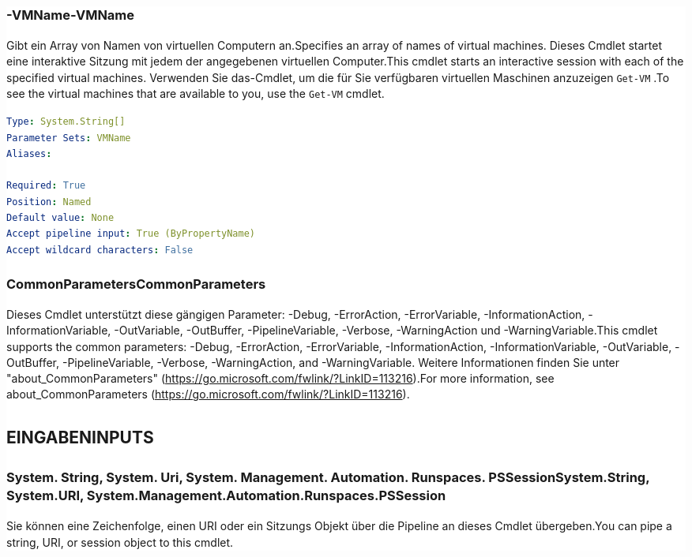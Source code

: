 ### <span data-ttu-id="0d23d-320">-VMName</span><span class="sxs-lookup"><span data-stu-id="0d23d-320">-VMName</span></span>

<span data-ttu-id="0d23d-321">Gibt ein Array von Namen von virtuellen Computern an.</span><span class="sxs-lookup"><span data-stu-id="0d23d-321">Specifies an array of names of virtual machines.</span></span> <span data-ttu-id="0d23d-322">Dieses Cmdlet startet eine interaktive Sitzung mit jedem der angegebenen virtuellen Computer.</span><span class="sxs-lookup"><span data-stu-id="0d23d-322">This cmdlet starts an interactive session with each of the specified virtual machines.</span></span> <span data-ttu-id="0d23d-323">Verwenden Sie das-Cmdlet, um die für Sie verfügbaren virtuellen Maschinen anzuzeigen `Get-VM` .</span><span class="sxs-lookup"><span data-stu-id="0d23d-323">To see the virtual machines that are available to you, use the `Get-VM` cmdlet.</span></span>

```yaml
Type: System.String[]
Parameter Sets: VMName
Aliases:

Required: True
Position: Named
Default value: None
Accept pipeline input: True (ByPropertyName)
Accept wildcard characters: False
```

### <span data-ttu-id="0d23d-324">CommonParameters</span><span class="sxs-lookup"><span data-stu-id="0d23d-324">CommonParameters</span></span>

<span data-ttu-id="0d23d-325">Dieses Cmdlet unterstützt diese gängigen Parameter: -Debug, -ErrorAction, -ErrorVariable, -InformationAction, -InformationVariable, -OutVariable, -OutBuffer, -PipelineVariable, -Verbose, -WarningAction und -WarningVariable.</span><span class="sxs-lookup"><span data-stu-id="0d23d-325">This cmdlet supports the common parameters: -Debug, -ErrorAction, -ErrorVariable, -InformationAction, -InformationVariable, -OutVariable, -OutBuffer, -PipelineVariable, -Verbose, -WarningAction, and -WarningVariable.</span></span> <span data-ttu-id="0d23d-326">Weitere Informationen finden Sie unter "about_CommonParameters" (https://go.microsoft.com/fwlink/?LinkID=113216).</span><span class="sxs-lookup"><span data-stu-id="0d23d-326">For more information, see about_CommonParameters (https://go.microsoft.com/fwlink/?LinkID=113216).</span></span>

## <span data-ttu-id="0d23d-327">EINGABEN</span><span class="sxs-lookup"><span data-stu-id="0d23d-327">INPUTS</span></span>

### <span data-ttu-id="0d23d-328">System. String, System. Uri, System. Management. Automation. Runspaces. PSSession</span><span class="sxs-lookup"><span data-stu-id="0d23d-328">System.String, System.URI, System.Management.Automation.Runspaces.PSSession</span></span>

<span data-ttu-id="0d23d-329">Sie können eine Zeichenfolge, einen URI oder ein Sitzungs Objekt über die Pipeline an dieses Cmdlet übergeben.</span><span class="sxs-lookup"><span data-stu-id="0d23d-329">You can pipe a string, URI, or session object to this cmdlet.</span></span>
